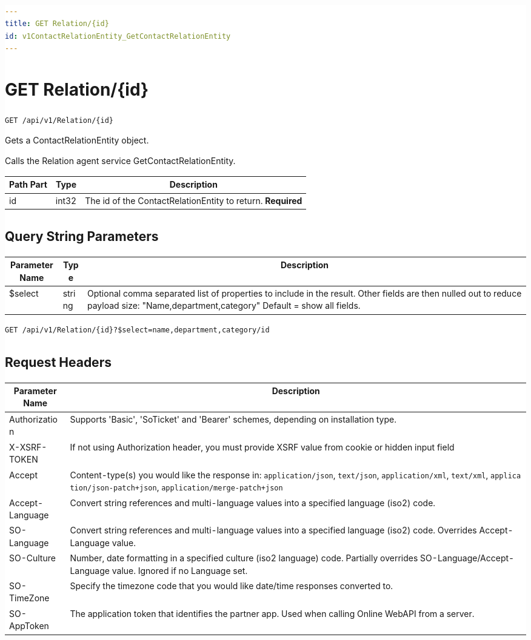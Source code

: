 ```yaml
---
title: GET Relation/{id}
id: v1ContactRelationEntity_GetContactRelationEntity
---
```


# GET Relation/{id}

```http
GET /api/v1/Relation/{id}
```

Gets a ContactRelationEntity object.

Calls the Relation agent service GetContactRelationEntity.




| Path Part | Type | Description |
|-----------|------|-------------|
| id | int32 | The id of the ContactRelationEntity to return. **Required** |


## Query String Parameters

| Parameter Name | Type |  Description |
|----------------|------|--------------|
| $select | string |  Optional comma separated list of properties to include in the result. Other fields are then nulled out to reduce payload size: "Name,department,category" Default = show all fields. |

```http
GET /api/v1/Relation/{id}?$select=name,department,category/id
```


## Request Headers

| Parameter Name | Description |
|----------------|-------------|
| Authorization  | Supports 'Basic', 'SoTicket' and 'Bearer' schemes, depending on installation type. |
| X-XSRF-TOKEN   | If not using Authorization header, you must provide XSRF value from cookie or hidden input field |
| Accept         | Content-type(s) you would like the response in: `application/json`, `text/json`, `application/xml`, `text/xml`, `application/json-patch+json`, `application/merge-patch+json` |
| Accept-Language | Convert string references and multi-language values into a specified language (iso2) code. |
| SO-Language | Convert string references and multi-language values into a specified language (iso2) code. Overrides Accept-Language value. |
| SO-Culture | Number, date formatting in a specified culture (iso2 language) code. Partially overrides SO-Language/Accept-Language value. Ignored if no Language set. |
| SO-TimeZone | Specify the timezone code that you would like date/time responses converted to. |
| SO-AppToken | The application token that identifies the partner app. Used when calling Online WebAPI from a server. |
